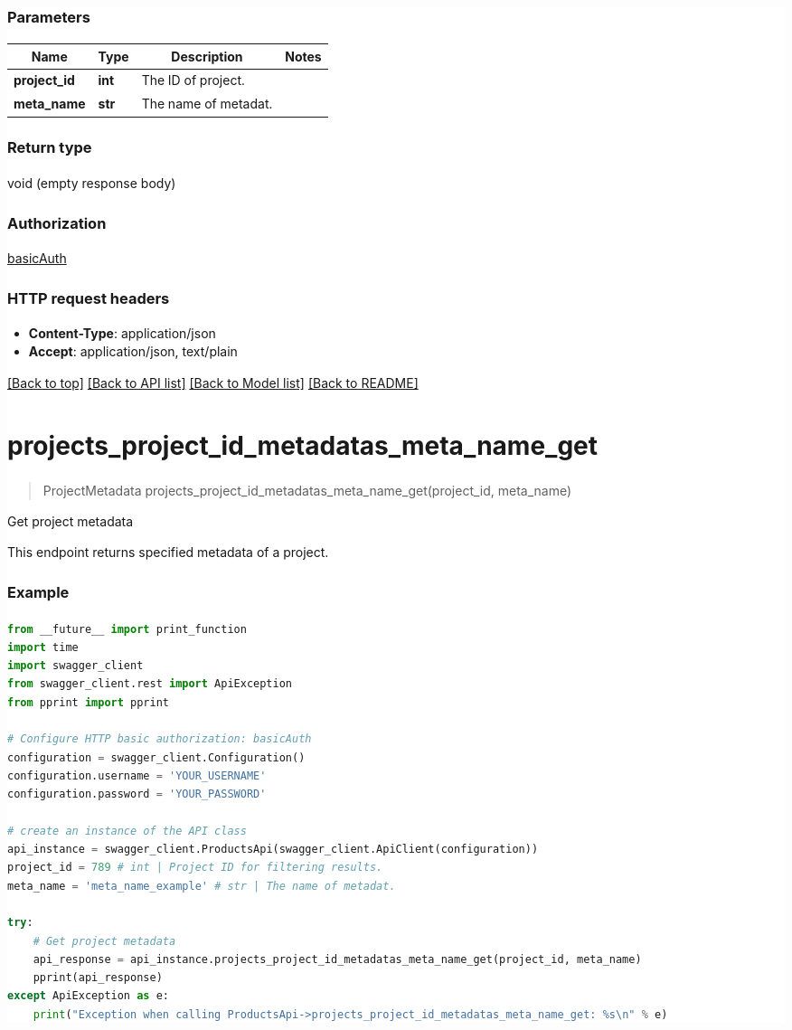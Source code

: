 ### Parameters

Name | Type | Description  | Notes
------------- | ------------- | ------------- | -------------
 **project_id** | **int**| The ID of project. | 
 **meta_name** | **str**| The name of metadat. | 

### Return type

void (empty response body)

### Authorization

[basicAuth](../README.md#basicAuth)

### HTTP request headers

 - **Content-Type**: application/json
 - **Accept**: application/json, text/plain

[[Back to top]](#) [[Back to API list]](../README.md#documentation-for-api-endpoints) [[Back to Model list]](../README.md#documentation-for-models) [[Back to README]](../README.md)

# **projects_project_id_metadatas_meta_name_get**
> ProjectMetadata projects_project_id_metadatas_meta_name_get(project_id, meta_name)

Get project metadata

This endpoint returns specified metadata of a project. 

### Example
```python
from __future__ import print_function
import time
import swagger_client
from swagger_client.rest import ApiException
from pprint import pprint

# Configure HTTP basic authorization: basicAuth
configuration = swagger_client.Configuration()
configuration.username = 'YOUR_USERNAME'
configuration.password = 'YOUR_PASSWORD'

# create an instance of the API class
api_instance = swagger_client.ProductsApi(swagger_client.ApiClient(configuration))
project_id = 789 # int | Project ID for filtering results.
meta_name = 'meta_name_example' # str | The name of metadat.

try:
    # Get project metadata
    api_response = api_instance.projects_project_id_metadatas_meta_name_get(project_id, meta_name)
    pprint(api_response)
except ApiException as e:
    print("Exception when calling ProductsApi->projects_project_id_metadatas_meta_name_get: %s\n" % e)
```
